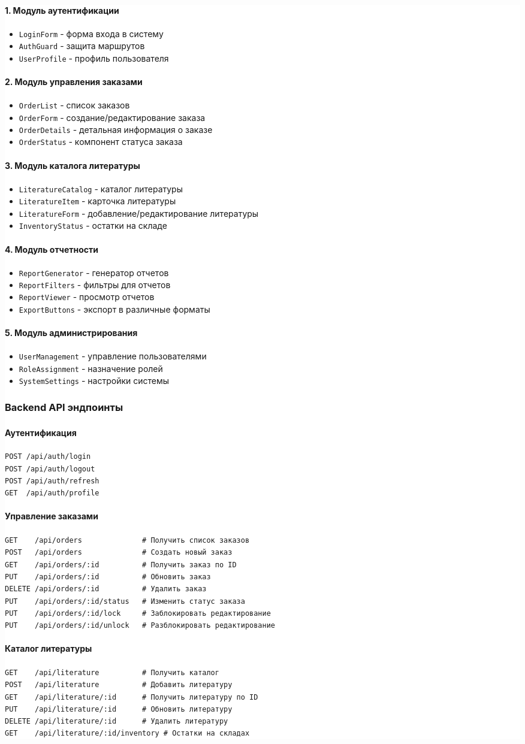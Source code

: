 #### 1. Модуль аутентификации
- `LoginForm` - форма входа в систему
- `AuthGuard` - защита маршрутов
- `UserProfile` - профиль пользователя

#### 2. Модуль управления заказами
- `OrderList` - список заказов
- `OrderForm` - создание/редактирование заказа
- `OrderDetails` - детальная информация о заказе
- `OrderStatus` - компонент статуса заказа

#### 3. Модуль каталога литературы
- `LiteratureCatalog` - каталог литературы
- `LiteratureItem` - карточка литературы
- `LiteratureForm` - добавление/редактирование литературы
- `InventoryStatus` - остатки на складе

#### 4. Модуль отчетности
- `ReportGenerator` - генератор отчетов
- `ReportFilters` - фильтры для отчетов
- `ReportViewer` - просмотр отчетов
- `ExportButtons` - экспорт в различные форматы

#### 5. Модуль администрирования
- `UserManagement` - управление пользователями
- `RoleAssignment` - назначение ролей
- `SystemSettings` - настройки системы

### Backend API эндпоинты

#### Аутентификация
```
POST /api/auth/login
POST /api/auth/logout
POST /api/auth/refresh
GET  /api/auth/profile
```

#### Управление заказами
```
GET    /api/orders              # Получить список заказов
POST   /api/orders              # Создать новый заказ
GET    /api/orders/:id          # Получить заказ по ID
PUT    /api/orders/:id          # Обновить заказ
DELETE /api/orders/:id          # Удалить заказ
PUT    /api/orders/:id/status   # Изменить статус заказа
PUT    /api/orders/:id/lock     # Заблокировать редактирование
PUT    /api/orders/:id/unlock   # Разблокировать редактирование
```

#### Каталог литературы
```
GET    /api/literature          # Получить каталог
POST   /api/literature          # Добавить литературу
GET    /api/literature/:id      # Получить литературу по ID
PUT    /api/literature/:id      # Обновить литературу
DELETE /api/literature/:id      # Удалить литературу
GET    /api/literature/:id/inventory # Остатки на складах
```
